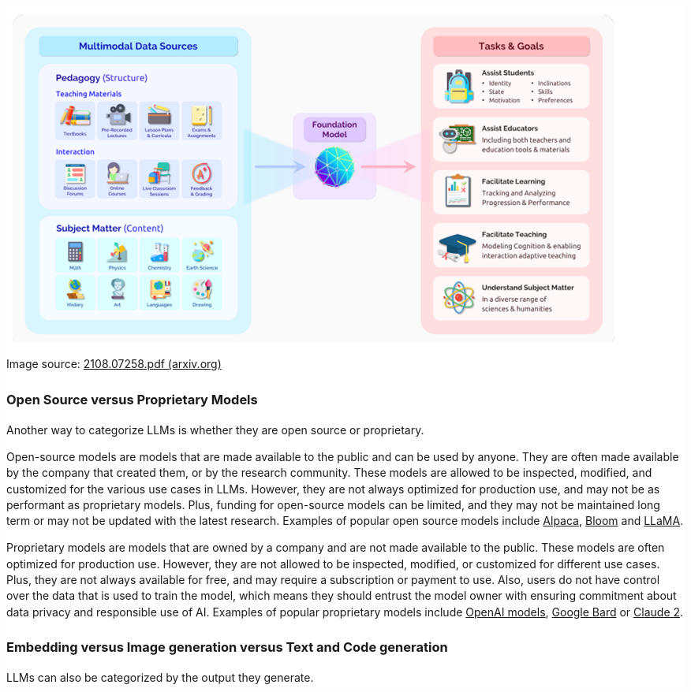 ![Foundation Model](./images/Multimodal.png)

Image source: [2108.07258.pdf (arxiv.org)](https://arxiv.org/pdf/2108.07258.pdf)

### Open Source versus Proprietary Models

Another way to categorize LLMs is whether they are open source or proprietary.

Open-source models are models that are made available to the public and can be used by anyone. They are often made available by the company that created them, or by the research community. These models are allowed to be inspected, modified, and customized for the various use cases in LLMs. However, they are not always optimized for production use, and may not be as performant as proprietary models. Plus, funding for open-source models can be limited, and they may not be maintained long term or may not be updated with the latest research. Examples of popular open source models include [Alpaca](https://crfm.stanford.edu/2023/03/13/alpaca.html), [Bloom](https://sapling.ai/llm/bloom) and [LLaMA](https://sapling.ai/llm/llama).

Proprietary models are models that are owned by a company and are not made available to the public. These models are often optimized for production use. However, they are not allowed to be inspected, modified, or customized for different use cases. Plus, they are not always available for free, and may require a subscription or payment to use. Also, users do not have control over the data that is used to train the model, which means they should entrust the model owner with ensuring commitment about data privacy and responsible use of AI. Examples of popular proprietary models include [OpenAI models](https://platform.openai.com/docs/models/overview), [Google Bard](https://sapling.ai/llm/bard) or [Claude 2](https://www.anthropic.com/index/claude-2).

### Embedding versus Image generation versus Text and Code generation

LLMs can also be categorized by the output they generate.
